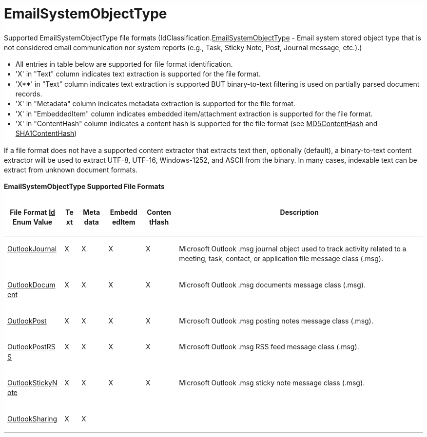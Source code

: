 # EmailSystemObjectType

Supported EmailSystemObjectType file formats (IdClassification.<a href="1e3a8090-926a-275b-2e9c-c0851d3c49e2">EmailSystemObjectType</a> - Email system stored object type that is not considered email communication nor system reports (e.g., Task, Sticky Note, Post, Journal message, etc.).)
<ul><li>All entries in table below are supported for file format identification.</li><li>'X' in "Text" column indicates text extraction is supported for the file format.</li><li>'X**' in "Text" column indicates text extraction is supported BUT binary-to-text filtering is used on partially parsed document records.</li><li>'X' in "Metadata" column indicates metadata extraction is supported for the file format.</li><li>'X' in "EmbeddedItem" column indicates embedded item/attachment extraction is supported for the file format.</li><li>'X' in "ContentHash" column indicates a content hash is supported for the file format (see <a href="a852bcf7-e763-6d05-21d0-198c8c9e1fe3">MD5ContentHash</a> and <a href="66becb90-e903-e12d-cf4d-2a8aa6b65937">SHA1ContentHash</a>)</li></ul>






If a file format does not have a supported content extractor that extracts text then, optionally (default), a binary-to-text content extractor will be used to extract UTF-8, UTF-16, Windows-1252, and ASCII from the binary. In many cases, indexable text can be extract from unknown document formats.


<p><strong>EmailSystemObjectType Supported File Formats</strong></p><table><thead><tr><th><p>

File Format <a href="6f1047fb-7367-c09c-5621-ae7632c8404b">Id</a> Enum Value</p></th>
<th><p>Text</p></th>
<th><p>Metadata</p></th>
<th><p>EmbeddedItem</p></th>
<th><p>ContentHash</p></th>
<th><p>Description</p></th>
</tr></thead><tr><td><p><a href="6f1047fb-7367-c09c-5621-ae7632c8404b">OutlookJournal</a></p></td>
<td><p>X</p></td>
<td><p>X</p></td>
<td><p>X</p></td>
<td><p>X</p></td>
<td><p>Microsoft Outlook .msg journal object used to track activity related to a meeting, task, contact, or application file message class (.msg).</p></td>
</tr><tr><td><p><a href="6f1047fb-7367-c09c-5621-ae7632c8404b">OutlookDocument</a></p></td>
<td><p>X</p></td>
<td><p>X</p></td>
<td><p>X</p></td>
<td><p>X</p></td>
<td><p>Microsoft Outlook .msg documents message class (.msg).</p></td>
</tr><tr><td><p><a href="6f1047fb-7367-c09c-5621-ae7632c8404b">OutlookPost</a></p></td>
<td><p>X</p></td>
<td><p>X</p></td>
<td><p>X</p></td>
<td><p>X</p></td>
<td><p>Microsoft Outlook .msg posting notes message class (.msg).</p></td>
</tr><tr><td><p><a href="6f1047fb-7367-c09c-5621-ae7632c8404b">OutlookPostRSS</a></p></td>
<td><p>X</p></td>
<td><p>X</p></td>
<td><p>X</p></td>
<td><p>X</p></td>
<td><p>Microsoft Outlook .msg RSS feed message class (.msg).</p></td>
</tr><tr><td><p><a href="6f1047fb-7367-c09c-5621-ae7632c8404b">OutlookStickyNote</a></p></td>
<td><p>X</p></td>
<td><p>X</p></td>
<td><p>X</p></td>
<td><p>X</p></td>
<td><p>Microsoft Outlook .msg sticky note message class (.msg).</p></td>
</tr><tr><td><p><a href="6f1047fb-7367-c09c-5621-ae7632c8404b">OutlookSharing</a></p></td>
<td><p>X</p></td>
<td><p>X</p></td>
